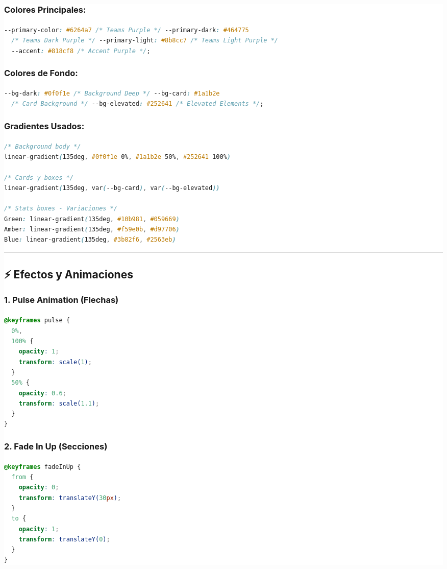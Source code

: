 ### Colores Principales:

```css
--primary-color: #6264a7 /* Teams Purple */ --primary-dark: #464775
  /* Teams Dark Purple */ --primary-light: #8b8cc7 /* Teams Light Purple */
  --accent: #818cf8 /* Accent Purple */;
```

### Colores de Fondo:

```css
--bg-dark: #0f0f1e /* Background Deep */ --bg-card: #1a1b2e
  /* Card Background */ --bg-elevated: #252641 /* Elevated Elements */;
```

### Gradientes Usados:

```css
/* Background body */
linear-gradient(135deg, #0f0f1e 0%, #1a1b2e 50%, #252641 100%)

/* Cards y boxes */
linear-gradient(135deg, var(--bg-card), var(--bg-elevated))

/* Stats boxes - Variaciones */
Green: linear-gradient(135deg, #10b981, #059669)
Amber: linear-gradient(135deg, #f59e0b, #d97706)
Blue: linear-gradient(135deg, #3b82f6, #2563eb)
```

---

## ⚡ Efectos y Animaciones

### 1. **Pulse Animation** (Flechas)

```css
@keyframes pulse {
  0%,
  100% {
    opacity: 1;
    transform: scale(1);
  }
  50% {
    opacity: 0.6;
    transform: scale(1.1);
  }
}
```

### 2. **Fade In Up** (Secciones)

```css
@keyframes fadeInUp {
  from {
    opacity: 0;
    transform: translateY(30px);
  }
  to {
    opacity: 1;
    transform: translateY(0);
  }
}
```
